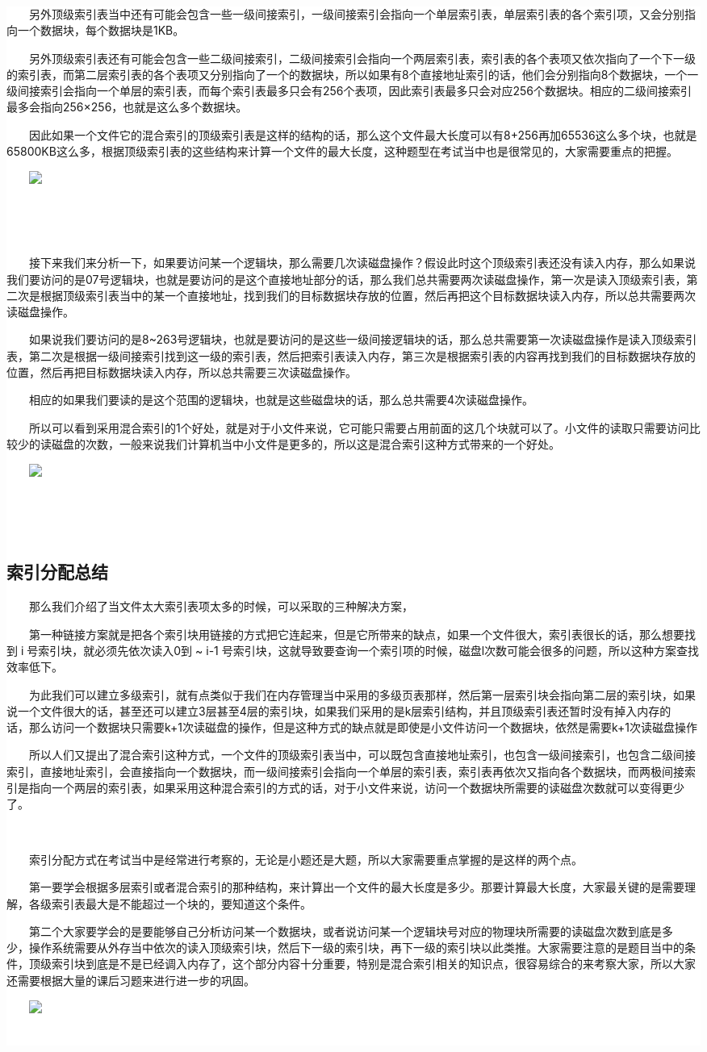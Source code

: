 　　另外顶级索引表当中还有可能会包含一些一级间接索引，‍‍一级间接索引会指向一个单层索引表，单层索引表的各个索引项，‍‍又会分别指向一个数据块，每个数据块是1KB。‍‍

　　另外顶级索引表还有可能会包含一些‍‍二级间接索引，二级间接索引会指向一个两层索引表，‍‍索引表的各个表项又依次指向了一个下一级的索引表，‍‍而第二层索引表的各个表项又分别指向了一个的数据块，‍‍所以如果有8个直接地址索引的话，他们会分别指向8个数据块，‍‍一个一级间接索引会指向一个单层的索引表，‍‍而每个索引表最多只会有256个表项，因此索引表最多只会对应256个数据块。相应的二级间接索引最多会指向256×256，也就是这么多个数据块。‍‍

　　因此如果一个文件它的混合索引的顶级索引表是这样的结构的话，那么这个文件最大长度可以有‍‍8+256再加65536这么多个块，也就是65800KB这么多，‍‍根据顶级索引表的这些结构来计算一个文件的最大长度，‍‍这种题型在考试当中也是很常见的，大家需要重点的把握。‍‍

　　![](https://image.peterjxl.com/blog/image-20221009223844-ikn9pgd.png)

　　‍

　　‍

　　接下来我们来分析一下，如果要访问某一个逻辑块，那么需要几次读磁盘操作？‍‍假设此时这个顶级索引表还没有读入内存，‍‍那么如果说我们要访问的是07号逻辑块，也就是要访问的是这个直接地址部分的话，‍‍那么我们总共需要两次读磁盘操作，第一次是读入顶级索引表，第二次是根据顶级索引表当中的某一个直接地址，‍‍找到我们的目标数据块存放的位置，然后再把这个目标数据块读入内存，所以总共需要两次读磁盘操作。‍‍

　　如果说我们要访问的是8~263号逻辑块，也就是要访问的是这些‍‍一级间接逻辑块的话，那么总共需要第一次读磁盘操作是读入顶级索引表，‍‍第二次是根据一级间接索引找到这一级的索引表，‍‍然后把索引表读入内存，第三次是根据索引表的内容再找到我们的目标数据块存放的位置，‍‍然后再把目标数据块读入内存，所以总共需要三次读磁盘操作。‍‍

　　相应的如果我们要读的是这个范围的逻辑块，也就是这些磁盘块的话，那么总共需要4次读磁盘操作。‍‍

　　所以可以看到采用混合索引的1个好处，就是对于小文件来说，‍‍它可能只需要占用前面的这几个块就可以了。‍‍小文件的读取只需要访问比较少的读磁盘的次数，一般来说我们计算机当中小文件是更多的，‍‍所以这是混合索引这种方式带来的一个好处。‍‍

　　![](https://image.peterjxl.com/blog/image-20221009224023-4dwzzq2.png)

　　‍

　　‍

## 索引分配总结

　　那么我们介绍了当文件太大索引表项太多的时候，‍‍可以采取的三种解决方案，‍‍

　　第一种链接方案就是把各个索引块用链接的方式把它连起来，但是它所带来的缺点，‍‍如果一个文件很大，索引表很长的话，那么想要找到 i 号索引块，就必须先依次读入0到 \~ i-1 号索引块，这就导致‍‍要查询一个索引项的时候，磁盘l次数可能会很多的问题，所以这种方案查找效率低下。‍‍

　　为此我们可以建立多级索引，就有点类似于我们在内存管理当中采用的多级页表那样，‍‍然后第一层索引块会指向第二层的索引块，如果说一个文件很大的话，甚至还可以建立3层甚至4层的索引块，‍‍如果我们采用的是k层索引结构，并且顶级索引表还暂时没有掉入内存的话，‍‍那么访问一个数据块只需要k+1次读磁盘的操作，‍‍但是这种方式的缺点就是即使是小文件访问一个数据块，依然是需要k+1次读磁盘操作

　　所以人们又提出了混合索引这种方式，一个文件的顶级索引表当中，可以既包含直接地址索引，‍‍也包含一级间接索引，也包含二级间接索引，直接地址索引，会直接指向一个数据块，‍‍而一级间接索引会指向一个单层的索引表，索引表再依次又指向各个数据块，‍‍而两极间接索引是指向一个两层的索引表，‍‍如果采用这种混合索引的方式的话，对于小文件来说，访问一个数据块所需要的读磁盘次数就可以变得更少了。‍‍

　　‍

　　索引分配方式在考试当中是经常进行考察的，无论是小题还是大题，‍‍所以大家需要重点掌握的是这样的两个点。

　　第一要学会根据多层索引或者混合索引的那种结构，‍‍来计算出一个文件的最大长度是多少。那要计算最大长度，大家最关键的是需要理解，‍‍各级索引表最大是不能超过一个块的，要知道这个条件。‍‍

　　第二个大家要学会的是‍‍要能够自己分析访问某一个数据块，或者说访问某一个逻辑块号对应的物理块‍‍所需要的读磁盘次数到底是多少，‍‍操作系统需要从外存当中依次的读入顶级索引块，然后下一级的索引块，再下一级的索引块以此类推。‍‍大家需要注意的是题目当中的条件，顶级索引块到底是不是已经调入内存了，这个部分内容十分重要，特别是混合索引相关的知识点，很容易综合的来考察大家，‍‍所以大家还需要根据大量的课后习题来进行进一步的巩固。‍‍

　　![](https://image.peterjxl.com/blog/image-20221009224223-hrgzlu0.png)

　　‍
